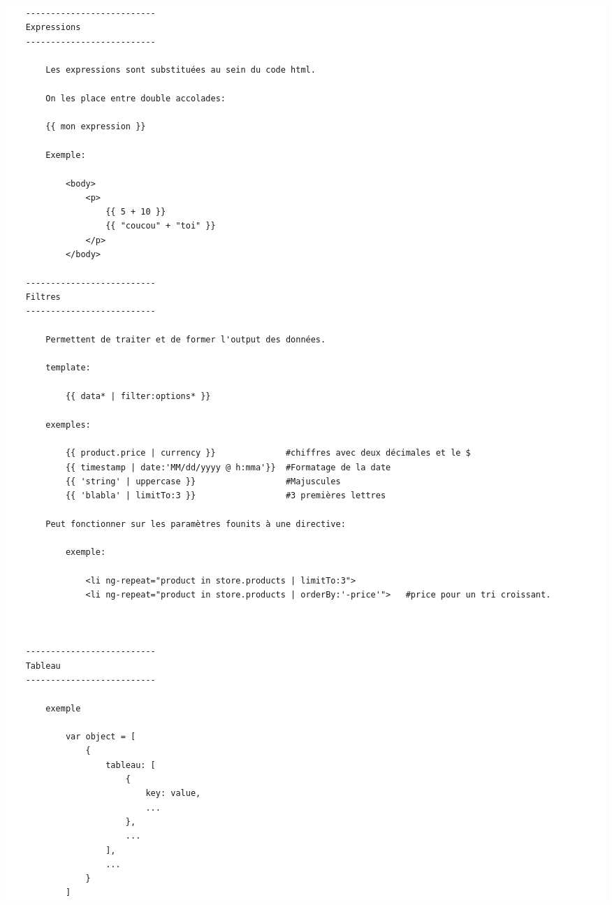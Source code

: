 
        --------------------------
        Expressions
        --------------------------

            Les expressions sont substituées au sein du code html.

            On les place entre double accolades:

            {{ mon expression }}

            Exemple:

                <body>
                    <p>
                        {{ 5 + 10 }}
                        {{ "coucou" + "toi" }}
                    </p>
                </body>

        --------------------------
        Filtres
        --------------------------

            Permettent de traiter et de former l'output des données.

            template:
                
                {{ data* | filter:options* }}

            exemples:

                {{ product.price | currency }}              #chiffres avec deux décimales et le $
                {{ timestamp | date:'MM/dd/yyyy @ h:mma'}}  #Formatage de la date
                {{ 'string' | uppercase }}                  #Majuscules
                {{ 'blabla' | limitTo:3 }}                  #3 premières lettres

            Peut fonctionner sur les paramètres founits à une directive:

                exemple:

                    <li ng-repeat="product in store.products | limitTo:3">
                    <li ng-repeat="product in store.products | orderBy:'-price'">   #price pour un tri croissant.



        --------------------------
        Tableau
        --------------------------

            exemple

                var object = [
                    {
                        tableau: [
                            {
                                key: value,
                                ...
                            },
                            ...
                        ],
                        ...
                    }
                ]
